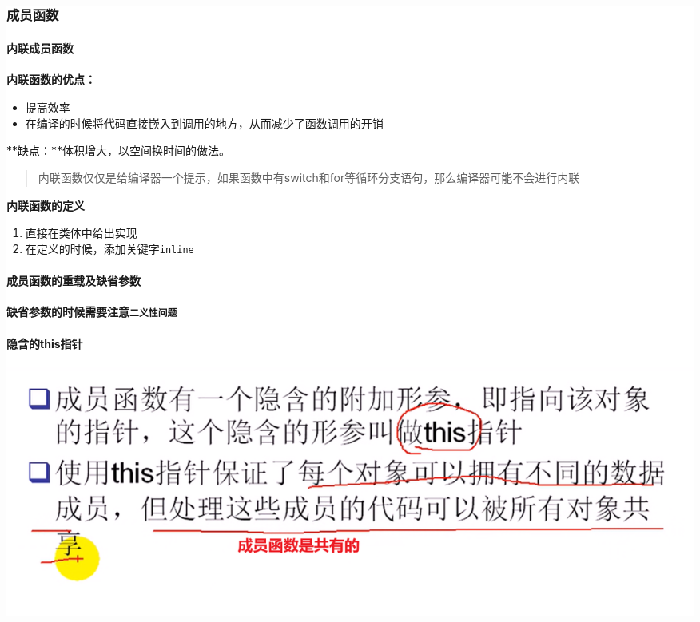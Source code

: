 

### 成员函数

#### 内联成员函数

**内联函数的优点：**

- 提高效率
- 在编译的时候将代码直接嵌入到调用的地方，从而减少了函数调用的开销

**缺点：**体积增大，以空间换时间的做法。

> 内联函数仅仅是给编译器一个提示，如果函数中有switch和for等循环分支语句，那么编译器可能不会进行内联

**内联函数的定义**

1. 直接在类体中给出实现
2. 在定义的时候，添加关键字`inline`

#### 成员函数的重载及缺省参数

**缺省参数的时候需要注意`二义性问题`**

#### 隐含的this指针

![image-20210704154539669](StudyCPPWithMeNOTES.assets/image-20210704154539669.png)
